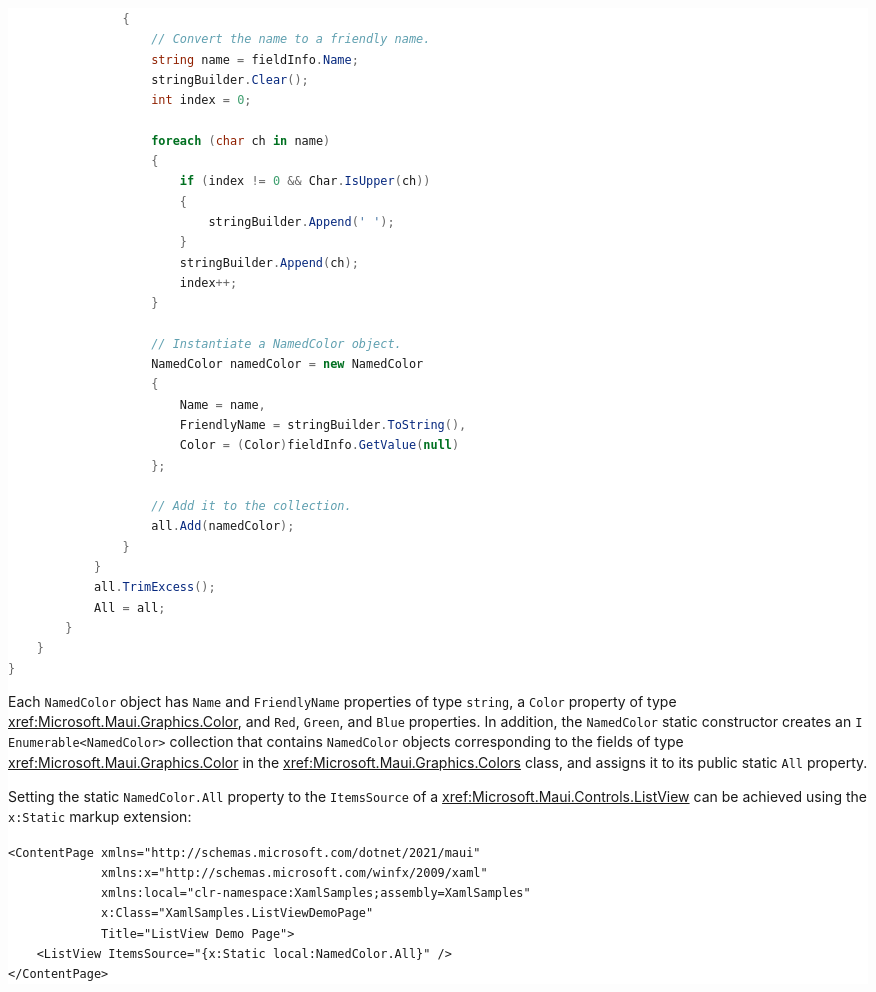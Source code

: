 ```csharp
                {
                    // Convert the name to a friendly name.
                    string name = fieldInfo.Name;
                    stringBuilder.Clear();
                    int index = 0;

                    foreach (char ch in name)
                    {
                        if (index != 0 && Char.IsUpper(ch))
                        {
                            stringBuilder.Append(' ');
                        }
                        stringBuilder.Append(ch);
                        index++;
                    }

                    // Instantiate a NamedColor object.
                    NamedColor namedColor = new NamedColor
                    {
                        Name = name,
                        FriendlyName = stringBuilder.ToString(),
                        Color = (Color)fieldInfo.GetValue(null)
                    };

                    // Add it to the collection.
                    all.Add(namedColor);
                }
            }
            all.TrimExcess();
            All = all;
        }
    }
}
```

Each `NamedColor` object has `Name` and `FriendlyName` properties of type `string`, a `Color` property of type <xref:Microsoft.Maui.Graphics.Color>, and `Red`, `Green`, and `Blue` properties. In addition, the `NamedColor` static constructor creates an `IEnumerable<NamedColor>` collection that contains `NamedColor` objects corresponding to the fields of type <xref:Microsoft.Maui.Graphics.Color> in the <xref:Microsoft.Maui.Graphics.Colors> class, and assigns it to its public static `All` property.

Setting the static `NamedColor.All` property to the `ItemsSource` of a <xref:Microsoft.Maui.Controls.ListView> can be achieved using the `x:Static` markup extension:

```xaml
<ContentPage xmlns="http://schemas.microsoft.com/dotnet/2021/maui"
             xmlns:x="http://schemas.microsoft.com/winfx/2009/xaml"
             xmlns:local="clr-namespace:XamlSamples;assembly=XamlSamples"
             x:Class="XamlSamples.ListViewDemoPage"
             Title="ListView Demo Page">
    <ListView ItemsSource="{x:Static local:NamedColor.All}" />
</ContentPage>
```
